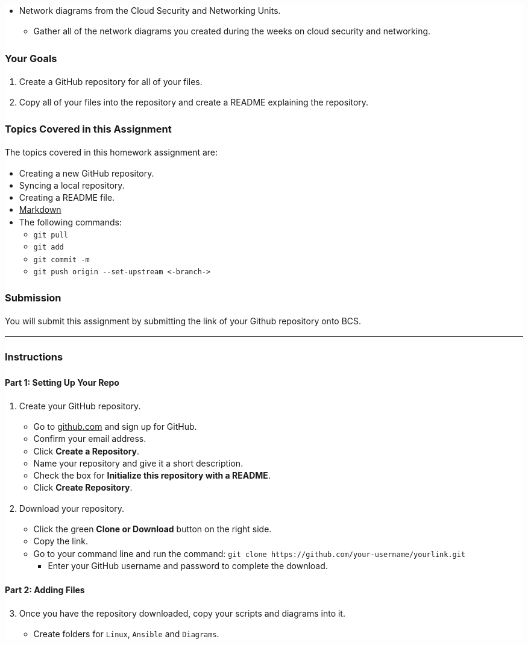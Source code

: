 - Network diagrams from the Cloud Security and Networking Units. 

    - Gather all of the network diagrams you created during the weeks on cloud security and networking. 

### Your Goals

1. Create a GitHub repository for all of your files. 

2. Copy all of your files into the repository and create a README explaining the repository.

### Topics Covered in this Assignment

The topics covered in this homework assignment are:

- Creating a new GitHub repository.
- Syncing a local repository.
- Creating a README file.
- [Markdown](https://github.com/adam-p/markdown-here/wiki/Markdown-Cheatsheet)
- The following commands:
    - `git pull`
    - `git add`
    - `git commit -m`
    - `git push origin --set-upstream <-branch->`

### Submission 

You will submit this assignment by submitting the link of your Github repository onto BCS. 

---

### Instructions

#### Part 1: Setting Up Your Repo 

1. Create your GitHub repository.
    - Go to [github.com](https://github.com/) and sign up for GitHub.
    - Confirm your email address.
    - Click **Create a Repository**.
    - Name your repository and give it a short description.
    - Check the box for **Initialize this repository with a README**.
    - Click **Create Repository**. 

2. Download your repository. 

    - Click the green **Clone or Download** button on the right side.
    - Copy the link.
    - Go to your command line and run the command: `git clone https://github.com/your-username/yourlink.git`
        - Enter your GitHub username and password to complete the download.


#### Part 2: Adding Files

3. Once you have the repository downloaded, copy your scripts and diagrams into it. 

    - Create folders for `Linux`, `Ansible` and `Diagrams`.

